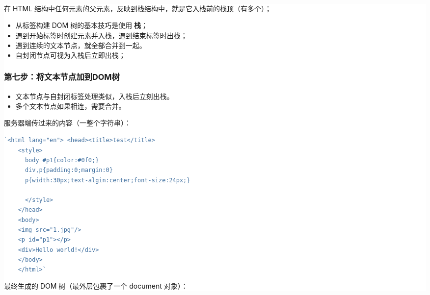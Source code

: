 
在 HTML 结构中任何元素的父元素，反映到栈结构中，就是它入栈前的栈顶（有多个）；



- 从标签构建 DOM 树的基本技巧是使用 **栈**；
- 遇到开始标签时创建元素并入栈，遇到结束标签时出栈；
- 遇到连续的文本节点，就全部合并到一起。
- 自封闭节点可视为入栈后立即出栈；



### 第七步：将文本节点加到DOM树

- 文本节点与自封闭标签处理类似，入栈后立刻出栈。
- 多个文本节点如果相连，需要合并。



服务器端传过来的内容（一整个字符串）：

```js
`<html lang="en"> <head><title>test</title>
    <style>
      body #p1{color:#0f0;}
      div,p{padding:0;margin:0}
      p{width:30px;text-algin:center;font-size:24px;}
    
      </style>
    </head>
    <body>
    <img src="1.jpg"/>
    <p id="p1"></p>
    <div>Hello world!</div>
    </body>   
    </html>`
```



最终生成的 DOM 树（最外层包裹了一个 document 对象）：
